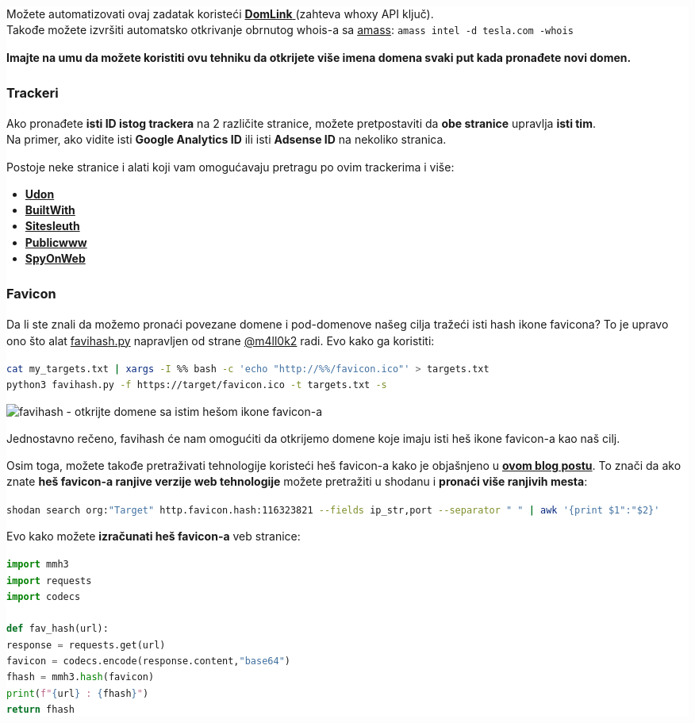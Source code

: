 Možete automatizovati ovaj zadatak koristeći [**DomLink** ](https://github.com/vysecurity/DomLink)(zahteva whoxy API ključ).\
Takođe možete izvršiti automatsko otkrivanje obrnutog whois-a sa [amass](https://github.com/OWASP/Amass): `amass intel -d tesla.com -whois`

**Imajte na umu da možete koristiti ovu tehniku da otkrijete više imena domena svaki put kada pronađete novi domen.**

### **Trackeri**

Ako pronađete **isti ID istog trackera** na 2 različite stranice, možete pretpostaviti da **obe stranice** upravlja **isti tim**.\
Na primer, ako vidite isti **Google Analytics ID** ili isti **Adsense ID** na nekoliko stranica.

Postoje neke stranice i alati koji vam omogućavaju pretragu po ovim trackerima i više:

* [**Udon**](https://github.com/dhn/udon)
* [**BuiltWith**](https://builtwith.com)
* [**Sitesleuth**](https://www.sitesleuth.io)
* [**Publicwww**](https://publicwww.com)
* [**SpyOnWeb**](http://spyonweb.com)

### **Favicon**

Da li ste znali da možemo pronaći povezane domene i pod-domenove našeg cilja tražeći isti hash ikone favicona? To je upravo ono što alat [favihash.py](https://github.com/m4ll0k/Bug-Bounty-Toolz/blob/master/favihash.py) napravljen od strane [@m4ll0k2](https://twitter.com/m4ll0k2) radi. Evo kako ga koristiti:

```bash
cat my_targets.txt | xargs -I %% bash -c 'echo "http://%%/favicon.ico"' > targets.txt
python3 favihash.py -f https://target/favicon.ico -t targets.txt -s
```

![favihash - otkrijte domene sa istim hešom ikone favicon-a](https://www.infosecmatter.com/wp-content/uploads/2020/07/favihash.jpg)

Jednostavno rečeno, favihash će nam omogućiti da otkrijemo domene koje imaju isti heš ikone favicon-a kao naš cilj.

Osim toga, možete takođe pretraživati tehnologije koristeći heš favicon-a kako je objašnjeno u [**ovom blog postu**](https://medium.com/@Asm0d3us/weaponizing-favicon-ico-for-bugbounties-osint-and-what-not-ace3c214e139). To znači da ako znate **heš favicon-a ranjive verzije web tehnologije** možete pretražiti u shodanu i **pronaći više ranjivih mesta**:

```bash
shodan search org:"Target" http.favicon.hash:116323821 --fields ip_str,port --separator " " | awk '{print $1":"$2}'
```

Evo kako možete **izračunati heš favicon-a** veb stranice:

```python
import mmh3
import requests
import codecs

def fav_hash(url):
response = requests.get(url)
favicon = codecs.encode(response.content,"base64")
fhash = mmh3.hash(favicon)
print(f"{url} : {fhash}")
return fhash
```
